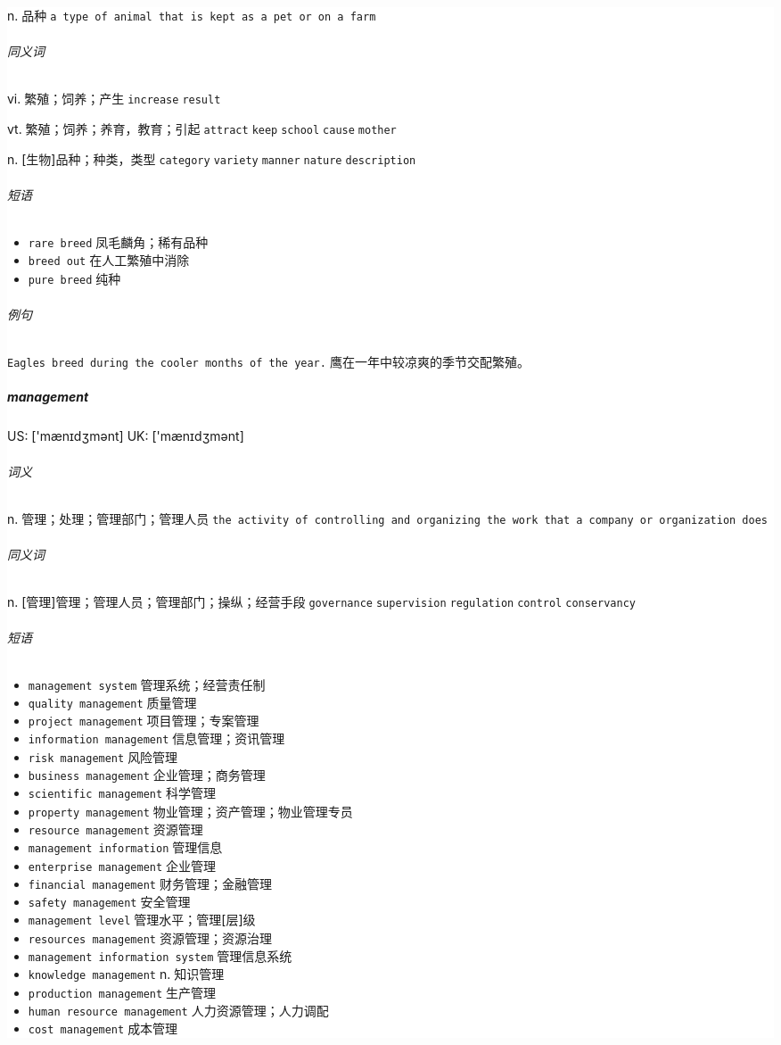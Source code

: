 n. 品种
`a type of animal that is kept as a pet or on a farm`

###### 同义词

vi. 繁殖；饲养；产生
`increase` `result`

vt. 繁殖；饲养；养育，教育；引起
`attract` `keep` `school` `cause` `mother`

n. [生物]品种；种类，类型
`category` `variety` `manner` `nature` `description`


###### 短语

- `rare breed` 凤毛麟角；稀有品种
- `breed out` 在人工繁殖中消除
- `pure breed` 纯种

###### 例句

`Eagles breed during the cooler months of the year.`
鹰在一年中较凉爽的季节交配繁殖。


##### management

US: ['mænɪdʒmənt]
UK: ['mænɪdʒmənt]

###### 词义

n. 管理；处理；管理部门；管理人员
`the activity of controlling and organizing the work that a company or organization does`

###### 同义词

n. [管理]管理；管理人员；管理部门；操纵；经营手段
`governance` `supervision` `regulation` `control` `conservancy`


###### 短语

- `management system` 管理系统；经营责任制
- `quality management` 质量管理
- `project management` 项目管理；专案管理
- `information management` 信息管理；资讯管理
- `risk management` 风险管理
- `business management` 企业管理；商务管理
- `scientific management` 科学管理
- `property management` 物业管理；资产管理；物业管理专员
- `resource management` 资源管理
- `management information` 管理信息
- `enterprise management` 企业管理
- `financial management` 财务管理；金融管理
- `safety management` 安全管理
- `management level` 管理水平；管理[层]级
- `resources management` 资源管理；资源治理
- `management information system` 管理信息系统
- `knowledge management` n. 知识管理
- `production management` 生产管理
- `human resource management` 人力资源管理；人力调配
- `cost management` 成本管理
